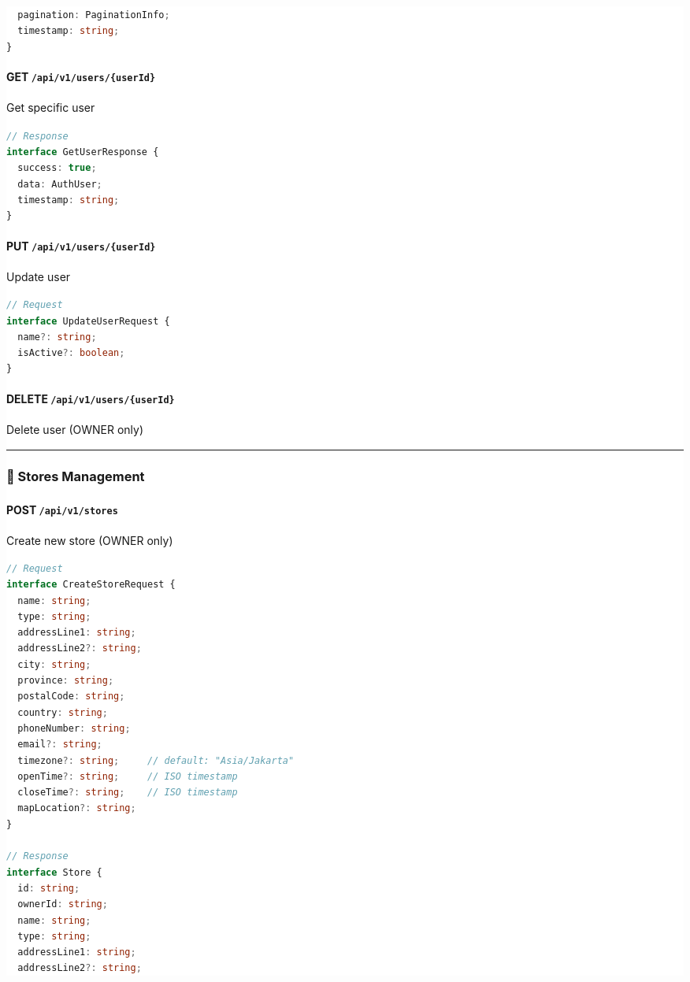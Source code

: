 ```typescript
  pagination: PaginationInfo;
  timestamp: string;
}
```

#### GET `/api/v1/users/{userId}`
Get specific user

```typescript
// Response
interface GetUserResponse {
  success: true;
  data: AuthUser;
  timestamp: string;
}
```

#### PUT `/api/v1/users/{userId}`
Update user

```typescript
// Request
interface UpdateUserRequest {
  name?: string;
  isActive?: boolean;
}
```

#### DELETE `/api/v1/users/{userId}`
Delete user (OWNER only)

---

### 🏪 Stores Management

#### POST `/api/v1/stores`
Create new store (OWNER only)

```typescript
// Request
interface CreateStoreRequest {
  name: string;
  type: string;
  addressLine1: string;
  addressLine2?: string;
  city: string;
  province: string;
  postalCode: string;
  country: string;
  phoneNumber: string;
  email?: string;
  timezone?: string;     // default: "Asia/Jakarta"
  openTime?: string;     // ISO timestamp
  closeTime?: string;    // ISO timestamp
  mapLocation?: string;
}

// Response
interface Store {
  id: string;
  ownerId: string;
  name: string;
  type: string;
  addressLine1: string;
  addressLine2?: string;
```